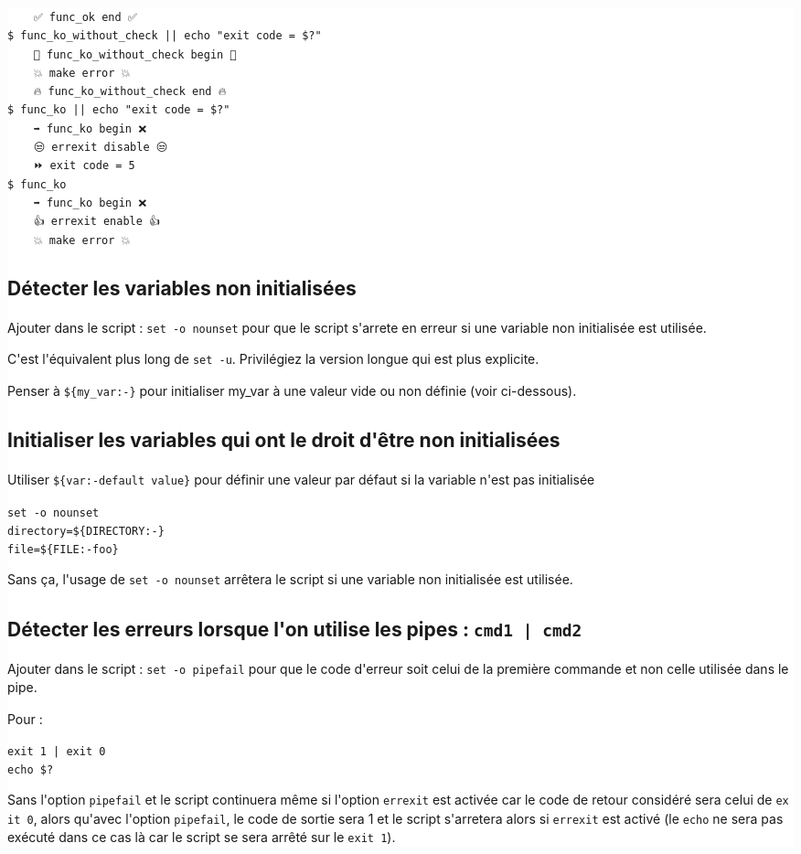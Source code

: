 ```
    ✅ func_ok end ✅
$ func_ko_without_check || echo "exit code = $?"
    🤞 func_ko_without_check begin 🤞
    💥 make error 💥
    🔥 func_ko_without_check end 🔥
$ func_ko || echo "exit code = $?"
    ➡ func_ko begin ❌
    😒 errexit disable 😒
    ⏩ exit code = 5
$ func_ko
    ➡ func_ko begin ❌
    👍 errexit enable 👍
    💥 make error 💥
```

## Détecter les variables non initialisées
Ajouter dans le script : `set -o nounset` pour que le script s'arrete en erreur si une variable non initialisée est utilisée.

C'est l'équivalent plus long de `set -u`. Privilégiez la version longue qui est plus explicite.

Penser à `${my_var:-}` pour initialiser my_var à une valeur vide ou non définie (voir ci-dessous).



## Initialiser les variables qui ont le droit d'être non initialisées

Utiliser `${var:-default value}` pour définir une valeur par défaut si la variable
n'est pas initialisée
```
set -o nounset
directory=${DIRECTORY:-}
file=${FILE:-foo}
```
Sans ça, l'usage de `set -o nounset` arrêtera le script si une variable non initialisée est utilisée.

## Détecter les erreurs lorsque l'on utilise les pipes : `cmd1 | cmd2`
Ajouter dans le script : `set -o pipefail` pour que le code d'erreur soit celui de la première
commande et non celle utilisée dans le pipe.

Pour :
```
exit 1 | exit 0
echo $?
```
Sans l'option `pipefail` et le script continuera même si l'option `errexit` est activée car le code de retour considéré sera celui de `exit 0`,
alors qu'avec l'option `pipefail`, le code de sortie sera 1 et le script s'arretera alors si `errexit` est activé
(le `echo` ne sera pas exécuté dans ce cas là car le script se sera arrêté sur le `exit 1`).
